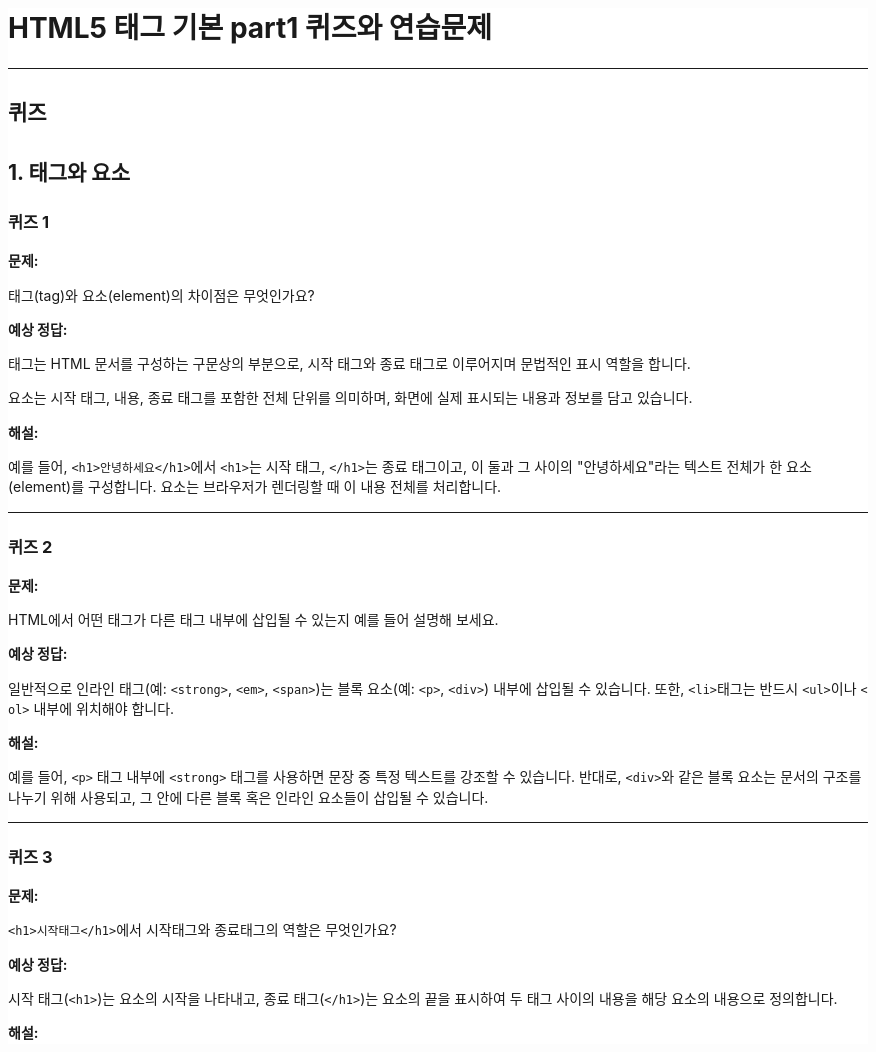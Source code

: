 # HTML5 태그 기본 part1 퀴즈와 연습문제

---

## 퀴즈

## 1. 태그와 요소

### 퀴즈 1

**문제:**

태그(tag)와 요소(element)의 차이점은 무엇인가요?

**예상 정답:**

태그는 HTML 문서를 구성하는 구문상의 부분으로, 시작 태그와 종료 태그로 이루어지며 문법적인 표시 역할을 합니다.

요소는 시작 태그, 내용, 종료 태그를 포함한 전체 단위를 의미하며, 화면에 실제 표시되는 내용과 정보를 담고 있습니다.

**해설:**

예를 들어, `<h1>안녕하세요</h1>`에서 `<h1>`는 시작 태그, `</h1>`는 종료 태그이고, 이 둘과 그 사이의 "안녕하세요"라는 텍스트 전체가 한 요소(element)를 구성합니다. 요소는 브라우저가 렌더링할 때 이 내용 전체를 처리합니다.

---

### 퀴즈 2

**문제:**

HTML에서 어떤 태그가 다른 태그 내부에 삽입될 수 있는지 예를 들어 설명해 보세요.

**예상 정답:**

일반적으로 인라인 태그(예: `<strong>`, `<em>`, `<span>`)는 블록 요소(예: `<p>`, `<div>`) 내부에 삽입될 수 있습니다. 또한, `<li>`태그는 반드시 `<ul>`이나 `<ol>` 내부에 위치해야 합니다.

**해설:**

예를 들어, `<p>` 태그 내부에 `<strong>` 태그를 사용하면 문장 중 특정 텍스트를 강조할 수 있습니다. 반대로, `<div>`와 같은 블록 요소는 문서의 구조를 나누기 위해 사용되고, 그 안에 다른 블록 혹은 인라인 요소들이 삽입될 수 있습니다.

---

### 퀴즈 3

**문제:**

`<h1>시작태그</h1>`에서 시작태그와 종료태그의 역할은 무엇인가요?

**예상 정답:**

시작 태그(`<h1>`)는 요소의 시작을 나타내고, 종료 태그(`</h1>`)는 요소의 끝을 표시하여 두 태그 사이의 내용을 해당 요소의 내용으로 정의합니다.

**해설:**
